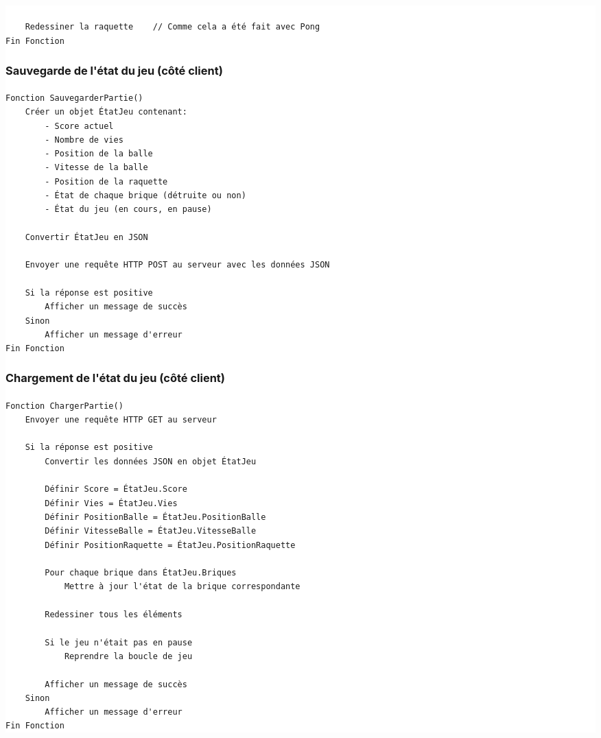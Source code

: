 ```
    
    Redessiner la raquette    // Comme cela a été fait avec Pong
Fin Fonction
```

### Sauvegarde de l'état du jeu (côté client)

```
Fonction SauvegarderPartie()
    Créer un objet ÉtatJeu contenant:
        - Score actuel
        - Nombre de vies
        - Position de la balle
        - Vitesse de la balle
        - Position de la raquette
        - État de chaque brique (détruite ou non)
        - État du jeu (en cours, en pause)
    
    Convertir ÉtatJeu en JSON
    
    Envoyer une requête HTTP POST au serveur avec les données JSON
    
    Si la réponse est positive
        Afficher un message de succès
    Sinon
        Afficher un message d'erreur
Fin Fonction
```

### Chargement de l'état du jeu (côté client)

```
Fonction ChargerPartie()
    Envoyer une requête HTTP GET au serveur
    
    Si la réponse est positive
        Convertir les données JSON en objet ÉtatJeu
        
        Définir Score = ÉtatJeu.Score
        Définir Vies = ÉtatJeu.Vies
        Définir PositionBalle = ÉtatJeu.PositionBalle
        Définir VitesseBalle = ÉtatJeu.VitesseBalle
        Définir PositionRaquette = ÉtatJeu.PositionRaquette
        
        Pour chaque brique dans ÉtatJeu.Briques
            Mettre à jour l'état de la brique correspondante
        
        Redessiner tous les éléments
        
        Si le jeu n'était pas en pause
            Reprendre la boucle de jeu
        
        Afficher un message de succès
    Sinon
        Afficher un message d'erreur
Fin Fonction
```
